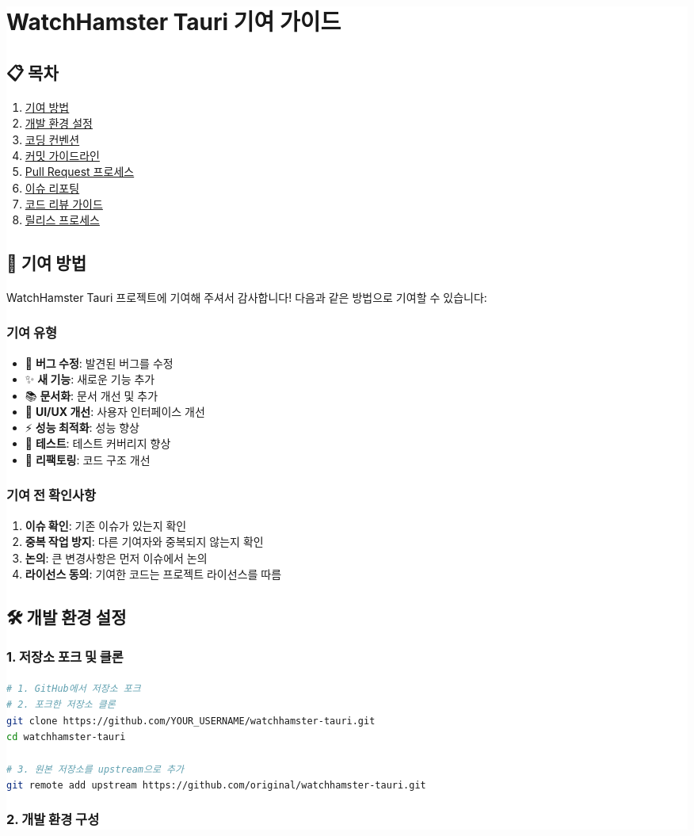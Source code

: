 # WatchHamster Tauri 기여 가이드

## 📋 목차

1. [기여 방법](#기여-방법)
2. [개발 환경 설정](#개발-환경-설정)
3. [코딩 컨벤션](#코딩-컨벤션)
4. [커밋 가이드라인](#커밋-가이드라인)
5. [Pull Request 프로세스](#pull-request-프로세스)
6. [이슈 리포팅](#이슈-리포팅)
7. [코드 리뷰 가이드](#코드-리뷰-가이드)
8. [릴리스 프로세스](#릴리스-프로세스)

## 🤝 기여 방법

WatchHamster Tauri 프로젝트에 기여해 주셔서 감사합니다! 다음과 같은 방법으로 기여할 수 있습니다:

### 기여 유형

- 🐛 **버그 수정**: 발견된 버그를 수정
- ✨ **새 기능**: 새로운 기능 추가
- 📚 **문서화**: 문서 개선 및 추가
- 🎨 **UI/UX 개선**: 사용자 인터페이스 개선
- ⚡ **성능 최적화**: 성능 향상
- 🧪 **테스트**: 테스트 커버리지 향상
- 🔧 **리팩토링**: 코드 구조 개선

### 기여 전 확인사항

1. **이슈 확인**: 기존 이슈가 있는지 확인
2. **중복 작업 방지**: 다른 기여자와 중복되지 않는지 확인
3. **논의**: 큰 변경사항은 먼저 이슈에서 논의
4. **라이선스 동의**: 기여한 코드는 프로젝트 라이선스를 따름

## 🛠️ 개발 환경 설정

### 1. 저장소 포크 및 클론

```bash
# 1. GitHub에서 저장소 포크
# 2. 포크한 저장소 클론
git clone https://github.com/YOUR_USERNAME/watchhamster-tauri.git
cd watchhamster-tauri

# 3. 원본 저장소를 upstream으로 추가
git remote add upstream https://github.com/original/watchhamster-tauri.git
```

### 2. 개발 환경 구성
